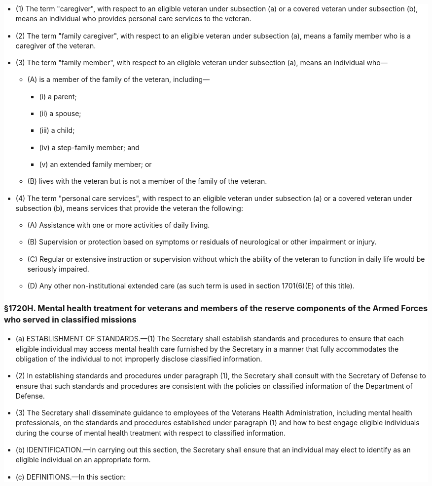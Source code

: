   * (1) The term "caregiver", with respect to an eligible veteran under subsection (a) or a covered veteran under subsection (b), means an individual who provides personal care services to the veteran.

  * (2) The term "family caregiver", with respect to an eligible veteran under subsection (a), means a family member who is a caregiver of the veteran.

  * (3) The term "family member", with respect to an eligible veteran under subsection (a), means an individual who—

    * (A) is a member of the family of the veteran, including—

      * (i) a parent;

      * (ii) a spouse;

      * (iii) a child;

      * (iv) a step-family member; and

      * (v) an extended family member; or


    * (B) lives with the veteran but is not a member of the family of the veteran.


  * (4) The term "personal care services", with respect to an eligible veteran under subsection (a) or a covered veteran under subsection (b), means services that provide the veteran the following:

    * (A) Assistance with one or more activities of daily living.

    * (B) Supervision or protection based on symptoms or residuals of neurological or other impairment or injury.

    * (C) Regular or extensive instruction or supervision without which the ability of the veteran to function in daily life would be seriously impaired.

    * (D) Any other non-institutional extended care (as such term is used in section 1701(6)(E) of this title).

### §1720H. Mental health treatment for veterans and members of the reserve components of the Armed Forces who served in classified missions
* (a) ESTABLISHMENT OF STANDARDS.—(1) The Secretary shall establish standards and procedures to ensure that each eligible individual may access mental health care furnished by the Secretary in a manner that fully accommodates the obligation of the individual to not improperly disclose classified information.

* (2) In establishing standards and procedures under paragraph (1), the Secretary shall consult with the Secretary of Defense to ensure that such standards and procedures are consistent with the policies on classified information of the Department of Defense.

* (3) The Secretary shall disseminate guidance to employees of the Veterans Health Administration, including mental health professionals, on the standards and procedures established under paragraph (1) and how to best engage eligible individuals during the course of mental health treatment with respect to classified information.

* (b) IDENTIFICATION.—In carrying out this section, the Secretary shall ensure that an individual may elect to identify as an eligible individual on an appropriate form.

* (c) DEFINITIONS.—In this section:
